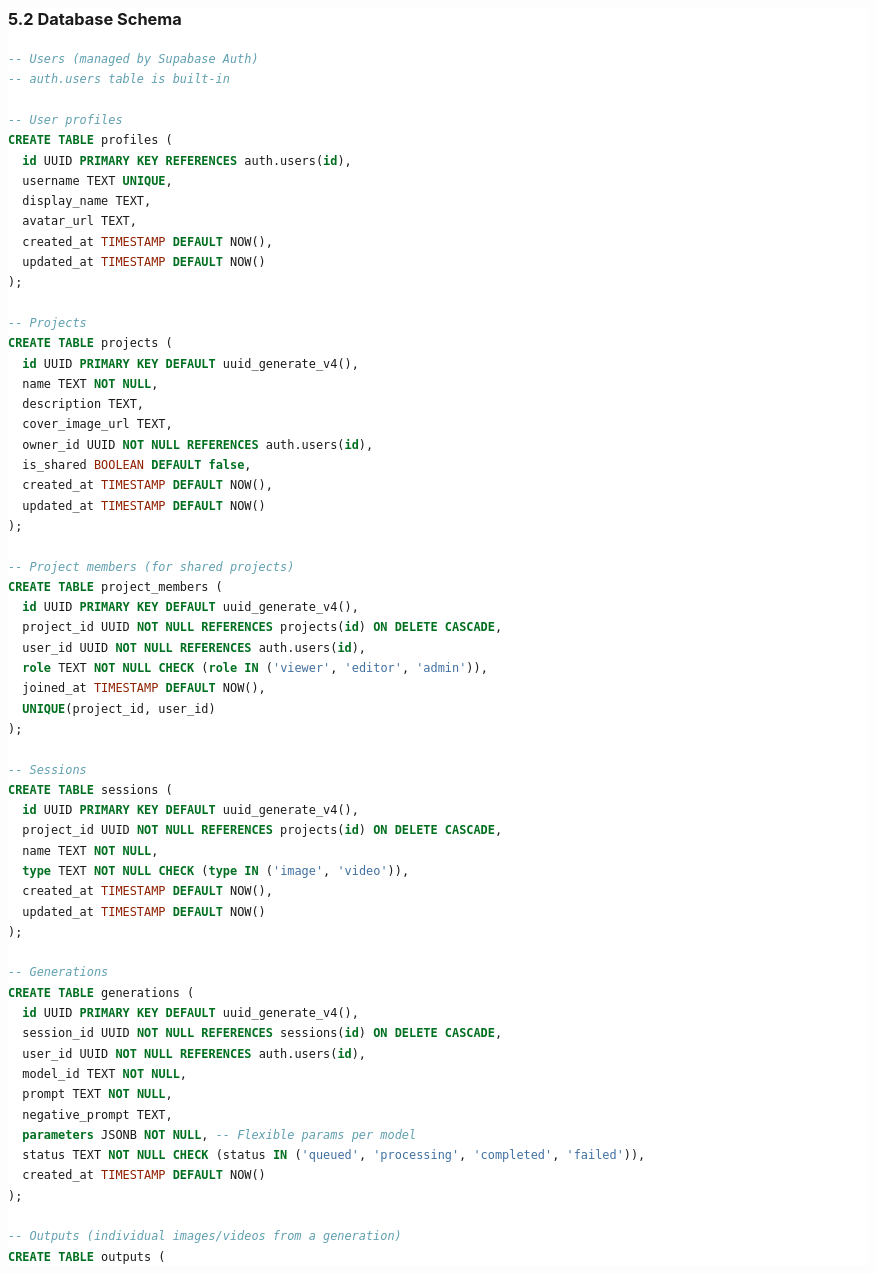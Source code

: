 ### 5.2 Database Schema

```sql
-- Users (managed by Supabase Auth)
-- auth.users table is built-in

-- User profiles
CREATE TABLE profiles (
  id UUID PRIMARY KEY REFERENCES auth.users(id),
  username TEXT UNIQUE,
  display_name TEXT,
  avatar_url TEXT,
  created_at TIMESTAMP DEFAULT NOW(),
  updated_at TIMESTAMP DEFAULT NOW()
);

-- Projects
CREATE TABLE projects (
  id UUID PRIMARY KEY DEFAULT uuid_generate_v4(),
  name TEXT NOT NULL,
  description TEXT,
  cover_image_url TEXT,
  owner_id UUID NOT NULL REFERENCES auth.users(id),
  is_shared BOOLEAN DEFAULT false,
  created_at TIMESTAMP DEFAULT NOW(),
  updated_at TIMESTAMP DEFAULT NOW()
);

-- Project members (for shared projects)
CREATE TABLE project_members (
  id UUID PRIMARY KEY DEFAULT uuid_generate_v4(),
  project_id UUID NOT NULL REFERENCES projects(id) ON DELETE CASCADE,
  user_id UUID NOT NULL REFERENCES auth.users(id),
  role TEXT NOT NULL CHECK (role IN ('viewer', 'editor', 'admin')),
  joined_at TIMESTAMP DEFAULT NOW(),
  UNIQUE(project_id, user_id)
);

-- Sessions
CREATE TABLE sessions (
  id UUID PRIMARY KEY DEFAULT uuid_generate_v4(),
  project_id UUID NOT NULL REFERENCES projects(id) ON DELETE CASCADE,
  name TEXT NOT NULL,
  type TEXT NOT NULL CHECK (type IN ('image', 'video')),
  created_at TIMESTAMP DEFAULT NOW(),
  updated_at TIMESTAMP DEFAULT NOW()
);

-- Generations
CREATE TABLE generations (
  id UUID PRIMARY KEY DEFAULT uuid_generate_v4(),
  session_id UUID NOT NULL REFERENCES sessions(id) ON DELETE CASCADE,
  user_id UUID NOT NULL REFERENCES auth.users(id),
  model_id TEXT NOT NULL,
  prompt TEXT NOT NULL,
  negative_prompt TEXT,
  parameters JSONB NOT NULL, -- Flexible params per model
  status TEXT NOT NULL CHECK (status IN ('queued', 'processing', 'completed', 'failed')),
  created_at TIMESTAMP DEFAULT NOW()
);

-- Outputs (individual images/videos from a generation)
CREATE TABLE outputs (
```